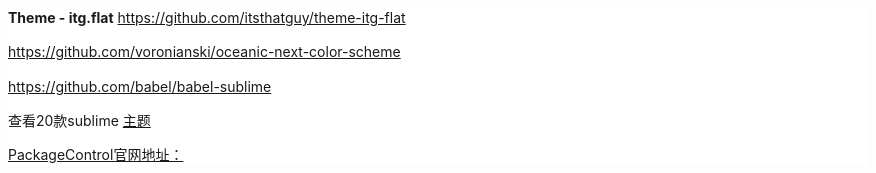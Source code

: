 __Theme - itg.flat__
https://github.com/itsthatguy/theme-itg-flat

https://github.com/voronianski/oceanic-next-color-scheme

https://github.com/babel/babel-sublime

查看20款sublime [主题](http://www.itbulu.com/20-sublime-themes.html)

[PackageControl官网地址：](https://packagecontrol.io/packages/CodeFormatter)










